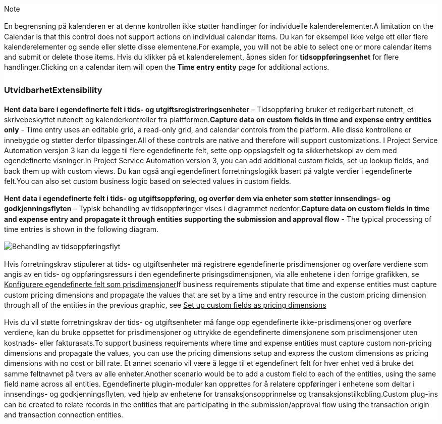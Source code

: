 > [!NOTE]
> <span data-ttu-id="b69b6-266">En begrensning på kalenderen er at denne kontrollen ikke støtter handlinger for individuelle kalenderelementer.</span><span class="sxs-lookup"><span data-stu-id="b69b6-266">A limitation on the Calendar is that this control does not support actions on individual calendar items.</span></span> <span data-ttu-id="b69b6-267">Du kan for eksempel ikke velge ett eller flere kalenderelementer og sende eller slette disse elementene.</span><span class="sxs-lookup"><span data-stu-id="b69b6-267">For example, you will not be able to select one or more calendar items and submit or delete those items.</span></span> <span data-ttu-id="b69b6-268">Hvis du klikker på et kalenderelement, åpnes siden for **tidsoppføringsenhet** for flere handlinger.</span><span class="sxs-lookup"><span data-stu-id="b69b6-268">Clicking on a calendar item will open the **Time entry entity** page for additional actions.</span></span> 

### <a name="extensibility"></a><span data-ttu-id="b69b6-269">Utvidbarhet</span><span class="sxs-lookup"><span data-stu-id="b69b6-269">Extensibility</span></span>
<span data-ttu-id="b69b6-270">**Hent data bare i egendefinerte felt i tids- og utgiftsregistreringsenheter** – Tidsoppføring bruker et redigerbart rutenett, et skrivebeskyttet rutenett og kalenderkontroller fra plattformen.</span><span class="sxs-lookup"><span data-stu-id="b69b6-270">**Capture data on custom fields in time and expense entry entities only** - Time entry uses an editable grid, a read-only grid, and calendar controls from the platform.</span></span> <span data-ttu-id="b69b6-271">Alle disse kontrollene er innebygde og støtter derfor tilpassinger.</span><span class="sxs-lookup"><span data-stu-id="b69b6-271">All of these controls are native and therefore will support customizations.</span></span> <span data-ttu-id="b69b6-272">I Project Service Automation versjon 3 kan du legge til flere egendefinerte felt, sette opp oppslagsfelt og ta sikkerhetskopi av dem med egendefinerte visninger.</span><span class="sxs-lookup"><span data-stu-id="b69b6-272">In Project Service Automation version 3, you can add additional custom fields, set up lookup fields, and back them up with custom views.</span></span> <span data-ttu-id="b69b6-273">Du kan også angi egendefinert forretningslogikk basert på valgte verdier i egendefinerte felt.</span><span class="sxs-lookup"><span data-stu-id="b69b6-273">You can also set custom business logic based on selected values in custom fields.</span></span>  

<span data-ttu-id="b69b6-274">**Hent data i egendefinerte felt i tids- og utgiftsoppføring, og overfør dem via enheter som støtter innsendings- og godkjenningsflyten** – Typisk behandling av tidsoppføringer vises i diagrammet nedenfor.</span><span class="sxs-lookup"><span data-stu-id="b69b6-274">**Capture data on custom fields in time and expense entry and propagate it through entities supporting the submission and approval flow** - The typical processing of time entries is shown in the following diagram.</span></span>

![Behandling av tidsoppføringsflyt](media/process-time-entries-10.png)

<span data-ttu-id="b69b6-276">Hvis forretningskrav stipulerer at tids- og utgiftsenheter må registrere egendefinerte prisdimensjoner og overføre verdiene som angis av en tids- og oppføringsressurs i den egendefinerte prisingsdimensjonen, via alle enhetene i den forrige grafikken, se [Konfigurere egendefinerte felt som prisdimensjoner](set-up-pricing-dimensions.md)</span><span class="sxs-lookup"><span data-stu-id="b69b6-276">If business requirements stipulate that time and expense entities must capture custom pricing dimensions and propagate the values that are set by a time and entry resource in the custom pricing dimension through all of the entities in the previous graphic, see [Set up custom fields as pricing dimensions](set-up-pricing-dimensions.md)</span></span>

<span data-ttu-id="b69b6-277">Hvis du vil støtte forretningskrav der tids- og utgiftsenheter må fange opp egendefinerte ikke-prisdimensjoner og overføre verdiene, kan du bruke oppsettet for prisdimensjoner og uttrykke de egendefinerte dimensjonene som prisdimensjoner uten kostnads- eller fakturasats.</span><span class="sxs-lookup"><span data-stu-id="b69b6-277">To support business requirements where time and expense entities must capture custom non-pricing dimensions and propagate the values, you can use the pricing dimensions setup and express the custom dimensions as pricing dimensions with no cost or bill rate.</span></span> <span data-ttu-id="b69b6-278">Et annet scenario vil være å legge til et egendefinert felt for hver enhet ved å bruke det samme feltnavnet på tvers av alle enheter.</span><span class="sxs-lookup"><span data-stu-id="b69b6-278">Another scenario would be to add a custom field to each of the entities, using the same field name across all entities.</span></span> <span data-ttu-id="b69b6-279">Egendefinerte plugin-moduler kan opprettes for å relatere oppføringer i enhetene som deltar i innsendings- og godkjenningsflyten, ved hjelp av enhetene for transaksjonsopprinnelse og transaksjonstilkobling.</span><span class="sxs-lookup"><span data-stu-id="b69b6-279">Custom plug-ins can be created to relate records in the entities that are participating in the submission/approval flow using the transaction origin and transaction connection entities.</span></span>  
